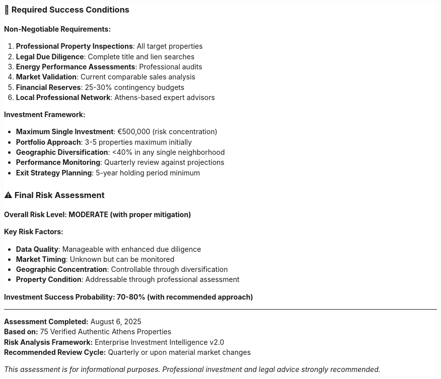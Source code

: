 ### 🎯 **Required Success Conditions**

**Non-Negotiable Requirements:**
1. **Professional Property Inspections**: All target properties
2. **Legal Due Diligence**: Complete title and lien searches
3. **Energy Performance Assessments**: Professional audits
4. **Market Validation**: Current comparable sales analysis
5. **Financial Reserves**: 25-30% contingency budgets
6. **Local Professional Network**: Athens-based expert advisors

**Investment Framework:**
- **Maximum Single Investment**: €500,000 (risk concentration)
- **Portfolio Approach**: 3-5 properties maximum initially
- **Geographic Diversification**: <40% in any single neighborhood
- **Performance Monitoring**: Quarterly review against projections
- **Exit Strategy Planning**: 5-year holding period minimum

### ⚠️ **Final Risk Assessment**

**Overall Risk Level: MODERATE (with proper mitigation)**

**Key Risk Factors:**
- **Data Quality**: Manageable with enhanced due diligence
- **Market Timing**: Unknown but can be monitored
- **Geographic Concentration**: Controllable through diversification
- **Property Condition**: Addressable through professional assessment

**Investment Success Probability: 70-80% (with recommended approach)**

---

**Assessment Completed:** August 6, 2025  
**Based on:** 75 Verified Authentic Athens Properties  
**Risk Analysis Framework:** Enterprise Investment Intelligence v2.0  
**Recommended Review Cycle:** Quarterly or upon material market changes

*This assessment is for informational purposes. Professional investment and legal advice strongly recommended.*